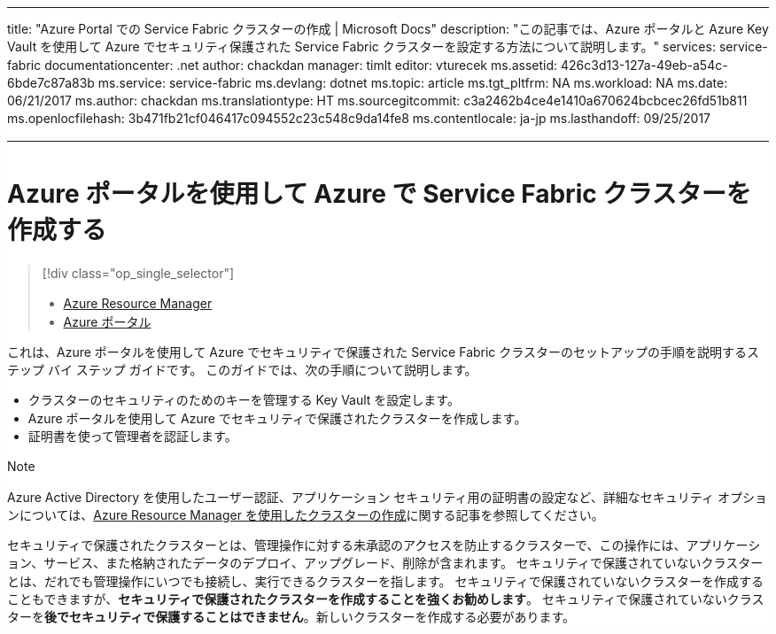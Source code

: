 
---
title: "Azure Portal での Service Fabric クラスターの作成 | Microsoft Docs"
description: "この記事では、Azure ポータルと Azure Key Vault を使用して Azure でセキュリティ保護された Service Fabric クラスターを設定する方法について説明します。"
services: service-fabric
documentationcenter: .net
author: chackdan
manager: timlt
editor: vturecek
ms.assetid: 426c3d13-127a-49eb-a54c-6bde7c87a83b
ms.service: service-fabric
ms.devlang: dotnet
ms.topic: article
ms.tgt_pltfrm: NA
ms.workload: NA
ms.date: 06/21/2017
ms.author: chackdan
ms.translationtype: HT
ms.sourcegitcommit: c3a2462b4ce4e1410a670624bcbcec26fd51b811
ms.openlocfilehash: 3b471fb21cf046417c094552c23c548c9da14fe8
ms.contentlocale: ja-jp
ms.lasthandoff: 09/25/2017

---
# <a name="create-a-service-fabric-cluster-in-azure-using-the-azure-portal"></a>Azure ポータルを使用して Azure で Service Fabric クラスターを作成する
> [!div class="op_single_selector"]
> * [Azure Resource Manager](service-fabric-cluster-creation-via-arm.md)
> * [Azure ポータル](service-fabric-cluster-creation-via-portal.md)
> 
> 

これは、Azure ポータルを使用して Azure でセキュリティで保護された Service Fabric クラスターのセットアップの手順を説明するステップ バイ ステップ ガイドです。 このガイドでは、次の手順について説明します。

* クラスターのセキュリティのためのキーを管理する Key Vault を設定します。
* Azure ポータルを使用して Azure でセキュリティで保護されたクラスターを作成します。
* 証明書を使って管理者を認証します。

> [!NOTE]
> Azure Active Directory を使用したユーザー認証、アプリケーション セキュリティ用の証明書の設定など、詳細なセキュリティ オプションについては、[Azure Resource Manager を使用したクラスターの作成][create-cluster-arm]に関する記事を参照してください。
> 
> 

セキュリティで保護されたクラスターとは、管理操作に対する未承認のアクセスを防止するクラスターで、この操作には、アプリケーション、サービス、また格納されたデータのデプロイ、アップグレード、削除が含まれます。 セキュリティで保護されていないクラスターとは、だれでも管理操作にいつでも接続し、実行できるクラスターを指します。 セキュリティで保護されていないクラスターを作成することもできますが、**セキュリティで保護されたクラスターを作成することを強くお勧めします**。 セキュリティで保護されていないクラスターを**後でセキュリティで保護することはできません**。新しいクラスターを作成する必要があります。


[azure-powershell]: https://azure.microsoft.com/documentation/articles/powershell-install-configure/
[service-fabric-rp-helpers]: https://github.com/ChackDan/Service-Fabric/tree/master/Scripts/ServiceFabricRPHelpers
[azure-portal]: https://portal.azure.com/
[key-vault-get-started]: ../key-vault/key-vault-get-started.md
[create-cluster-arm]: service-fabric-cluster-creation-via-arm.md
[service-fabric-cluster-security]: service-fabric-cluster-security.md
[service-fabric-cluster-security-roles]: service-fabric-cluster-security-roles.md
[service-fabric-cluster-capacity]: service-fabric-cluster-capacity.md
[service-fabric-connect-and-communicate-with-services]: service-fabric-connect-and-communicate-with-services.md
[service-fabric-health-introduction]: service-fabric-health-introduction.md
[service-fabric-reliable-services-backup-restore]: service-fabric-reliable-services-backup-restore.md
[remote-connect-to-a-vm-scale-set]: service-fabric-cluster-nodetypes.md
[service-fabric-cluster-upgrade]: service-fabric-cluster-upgrade.md
[SearchforServiceFabricClusterTemplate]: ./media/service-fabric-cluster-creation-via-portal/SearchforServiceFabricClusterTemplate.png
[CreateRG]: ./media/service-fabric-cluster-creation-via-portal/CreateRG.png
[CreateNodeType]: ./media/service-fabric-cluster-creation-via-portal/NodeType.png
[SecurityConfigs]: ./media/service-fabric-cluster-creation-via-portal/SecurityConfigs.png
[Notifications]: ./media/service-fabric-cluster-creation-via-portal/notifications.png
[ClusterDashboard]: ./media/service-fabric-cluster-creation-via-portal/ClusterDashboard.png
[cluster-security-cert-installation]: ./media/service-fabric-cluster-creation-via-arm/cluster-security-cert-installation.png